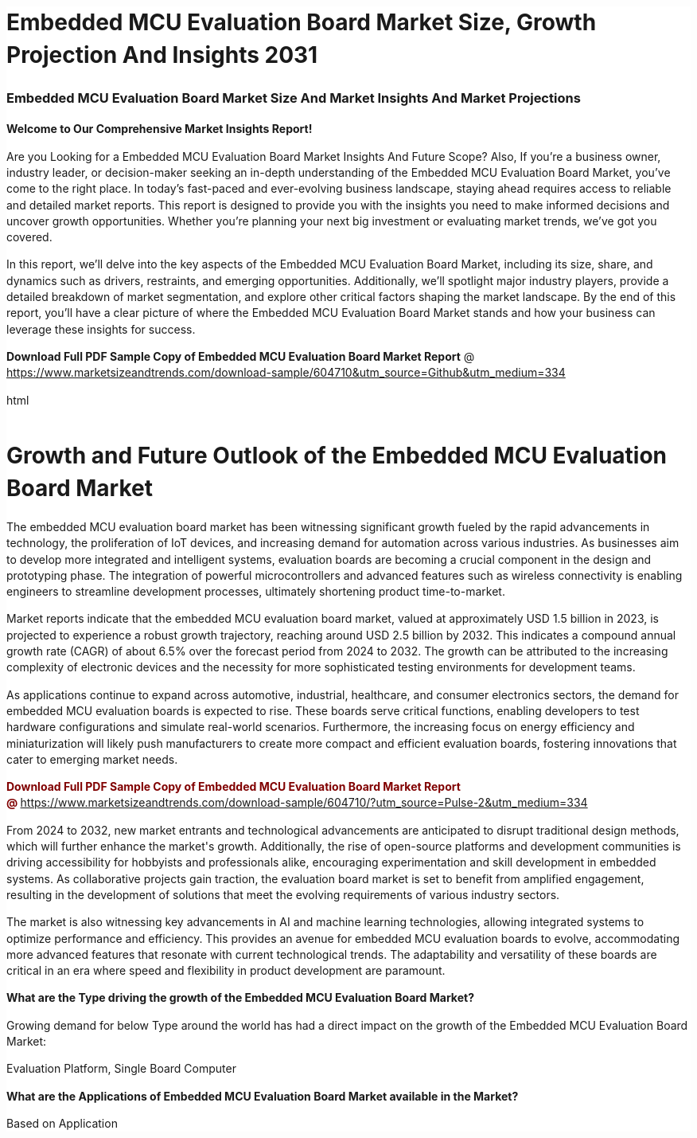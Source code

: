 <h1>Embedded MCU Evaluation Board Market Size, Growth Projection And Insights 2031</h1><div class="" data-test-id=""><h3><span class="">Embedded MCU Evaluation Board Market Size And Market Insights And Market Projections</span></h3></div><div class="" data-test-id=""><p><strong>Welcome to Our Comprehensive Market Insights Report!</strong></p><p>Are you Looking for a Embedded MCU Evaluation Board Market Insights And Future Scope? Also, If you&rsquo;re a business owner, industry leader, or decision-maker seeking an in-depth understanding of the Embedded MCU Evaluation Board Market, you&rsquo;ve come to the right place. In today&rsquo;s fast-paced and ever-evolving business landscape, staying ahead requires access to reliable and detailed market reports. This report is designed to provide you with the insights you need to make informed decisions and uncover growth opportunities. Whether you&rsquo;re planning your next big investment or evaluating market trends, we&rsquo;ve got you covered.</p><p>In this report, we&rsquo;ll delve into the key aspects of the Embedded MCU Evaluation Board Market, including its size, share, and dynamics such as drivers, restraints, and emerging opportunities. Additionally, we&rsquo;ll spotlight major industry players, provide a detailed breakdown of market segmentation, and explore other critical factors shaping the market landscape. By the end of this report, you&rsquo;ll have a clear picture of where the Embedded MCU Evaluation Board Market stands and how your business can leverage these insights for success.</p><p><strong>Download Full PDF Sample Copy of Embedded MCU Evaluation Board Market Report</strong> @ <a href="https://www.marketsizeandtrends.com/download-sample/604710&utm_source=Github&utm_medium=334" target="_blank">https://www.marketsizeandtrends.com/download-sample/604710&utm_source=Github&utm_medium=334</a></p></div><div class="" data-test-id=""><p><span class="">html<!DOCTYPE html><html lang="en"><head> <meta charset="UTF-8"> <meta name="viewport" content="width=device-width, initial-scale=1.0"> <title>Embedded MCU Evaluation Board Market Growth and Outlook</title></head><body><h1>Growth and Future Outlook of the Embedded MCU Evaluation Board Market</h1><p>The embedded MCU evaluation board market has been witnessing significant growth fueled by the rapid advancements in technology, the proliferation of IoT devices, and increasing demand for automation across various industries. As businesses aim to develop more integrated and intelligent systems, evaluation boards are becoming a crucial component in the design and prototyping phase. The integration of powerful microcontrollers and advanced features such as wireless connectivity is enabling engineers to streamline development processes, ultimately shortening product time-to-market.</p><p>Market reports indicate that the embedded MCU evaluation board market, valued at approximately USD 1.5 billion in 2023, is projected to experience a robust growth trajectory, reaching around USD 2.5 billion by 2032. This indicates a compound annual growth rate (CAGR) of about 6.5% over the forecast period from 2024 to 2032. The growth can be attributed to the increasing complexity of electronic devices and the necessity for more sophisticated testing environments for development teams.</p><p>As applications continue to expand across automotive, industrial, healthcare, and consumer electronics sectors, the demand for embedded MCU evaluation boards is expected to rise. These boards serve critical functions, enabling developers to test hardware configurations and simulate real-world scenarios. Furthermore, the increasing focus on energy efficiency and miniaturization will likely push manufacturers to create more compact and efficient evaluation boards, fostering innovations that cater to emerging market needs.</p><p><strong><span style="color: #800000;">Download Full PDF Sample Copy of Embedded MCU Evaluation Board Market Report @</span>&nbsp;</strong><a href="https://www.marketsizeandtrends.com/download-sample/604710/?utm_source=Pulse-2&amp;utm_medium=334">https://www.marketsizeandtrends.com/download-sample/604710/?utm_source=Pulse-2&amp;utm_medium=334</a></p><p>From 2024 to 2032, new market entrants and technological advancements are anticipated to disrupt traditional design methods, which will further enhance the market's growth. Additionally, the rise of open-source platforms and development communities is driving accessibility for hobbyists and professionals alike, encouraging experimentation and skill development in embedded systems. As collaborative projects gain traction, the evaluation board market is set to benefit from amplified engagement, resulting in the development of solutions that meet the evolving requirements of various industry sectors.</p><p>The market is also witnessing key advancements in AI and machine learning technologies, allowing integrated systems to optimize performance and efficiency. This provides an avenue for embedded MCU evaluation boards to evolve, accommodating more advanced features that resonate with current technological trends. The adaptability and versatility of these boards are critical in an era where speed and flexibility in product development are paramount.</p></body></html></span></p><p><strong><span class="">What are the&nbsp;Type driving the growth of the Embedded MCU Evaluation Board Market?</span></strong></p></div><div class="" data-test-id=""><p><span class="">Growing demand for below Type around the world has had a direct impact on the growth of the Embedded MCU Evaluation Board Market:</span></p></div><div class="" data-test-id=""><p>Evaluation Platform, Single Board Computer</p><p><span class=""><strong>What are the&nbsp;Applications&nbsp;of Embedded MCU Evaluation Board Market available in the Market?</strong></span></p></div><div class="" data-test-id=""><p><span class="">Based on Application